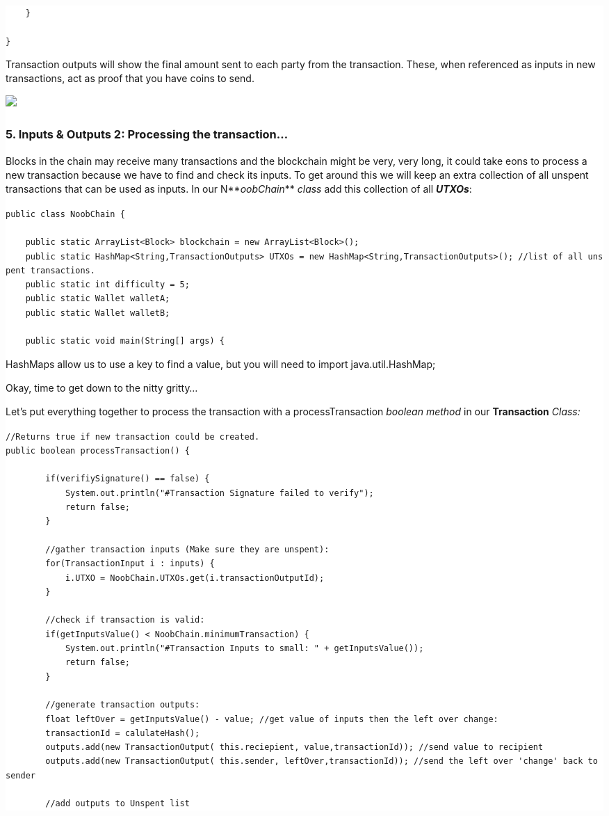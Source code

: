 ```
	}
	
}
```

Transaction outputs will show the final amount sent to each party from the transaction. These, when referenced as inputs in new transactions, act as proof that you have coins to send.

![](https://cdn-images-1.medium.com/max/800/1*wylnsMFHeHKd0SNqZgyiYg.gif)

### 5. Inputs & Outputs 2: Processing the transaction…

Blocks in the chain may receive many transactions and the blockchain might be very, very long, it could take eons to process a new transaction because we have to find and check its inputs. To get around this we will keep an extra collection of all unspent transactions that can be used as inputs. In our N**_oobChain_** _class_ add this collection of all **_UTXOs_**:

```
public class NoobChain {
	
	public static ArrayList<Block> blockchain = new ArrayList<Block>();
	public static HashMap<String,TransactionOutputs> UTXOs = new HashMap<String,TransactionOutputs>(); //list of all unspent transactions. 
	public static int difficulty = 5;
	public static Wallet walletA;
	public static Wallet walletB;

	public static void main(String[] args) {
```

HashMaps allow us to use a key to find a value, but you will need to import java.util.HashMap;

Okay, time to get down to the nitty gritty…

Let’s put everything together to process the transaction with a processTransaction _boolean_ _method_ in our **Transaction** _Class:_

```
//Returns true if new transaction could be created.	
public boolean processTransaction() {
		
		if(verifiySignature() == false) {
			System.out.println("#Transaction Signature failed to verify");
			return false;
		}
				
		//gather transaction inputs (Make sure they are unspent):
		for(TransactionInput i : inputs) {
			i.UTXO = NoobChain.UTXOs.get(i.transactionOutputId);
		}

		//check if transaction is valid:
		if(getInputsValue() < NoobChain.minimumTransaction) {
			System.out.println("#Transaction Inputs to small: " + getInputsValue());
			return false;
		}
		
		//generate transaction outputs:
		float leftOver = getInputsValue() - value; //get value of inputs then the left over change:
		transactionId = calulateHash();
		outputs.add(new TransactionOutput( this.reciepient, value,transactionId)); //send value to recipient
		outputs.add(new TransactionOutput( this.sender, leftOver,transactionId)); //send the left over 'change' back to sender		
				
		//add outputs to Unspent list
```